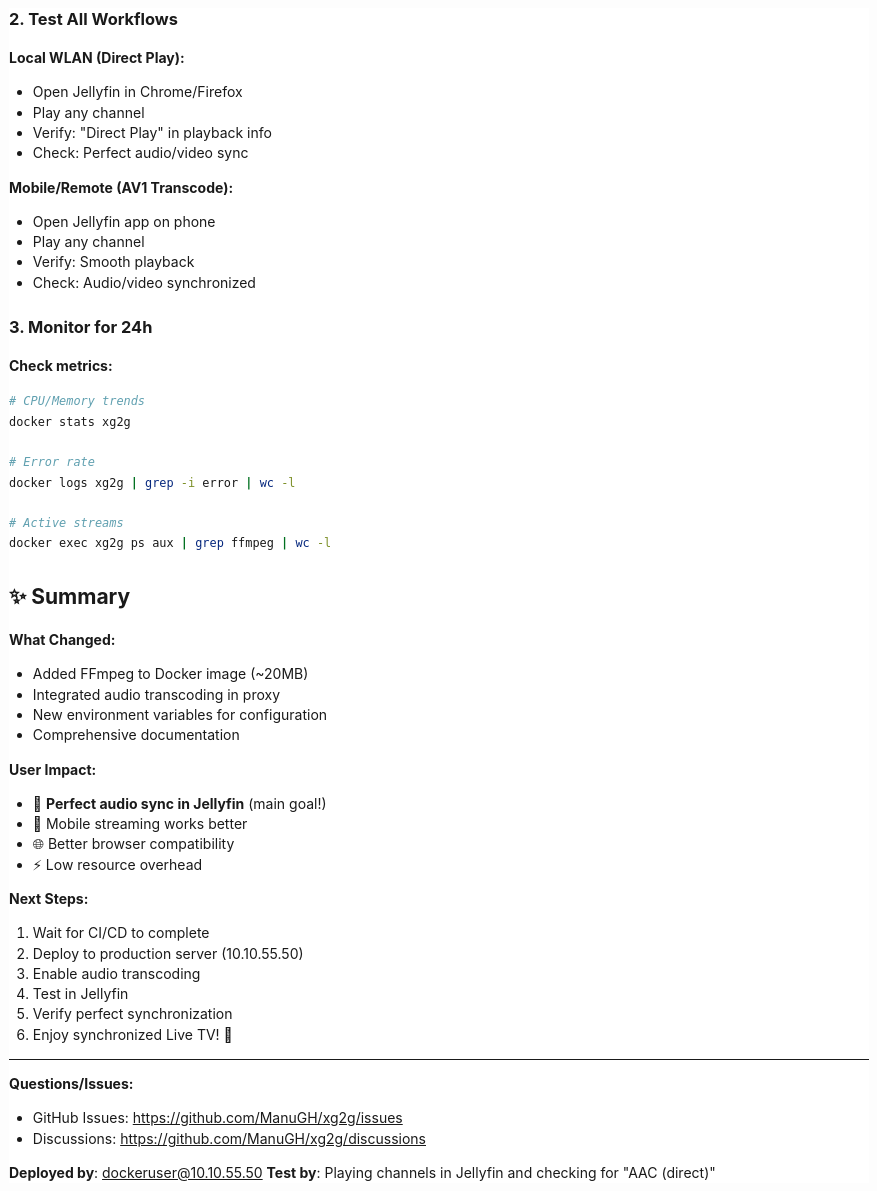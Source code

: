 ### 2. Test All Workflows

**Local WLAN (Direct Play):**
- Open Jellyfin in Chrome/Firefox
- Play any channel
- Verify: "Direct Play" in playback info
- Check: Perfect audio/video sync

**Mobile/Remote (AV1 Transcode):**
- Open Jellyfin app on phone
- Play any channel
- Verify: Smooth playback
- Check: Audio/video synchronized

### 3. Monitor for 24h

**Check metrics:**
```bash
# CPU/Memory trends
docker stats xg2g

# Error rate
docker logs xg2g | grep -i error | wc -l

# Active streams
docker exec xg2g ps aux | grep ffmpeg | wc -l
```

## ✨ Summary

**What Changed:**
- Added FFmpeg to Docker image (~20MB)
- Integrated audio transcoding in proxy
- New environment variables for configuration
- Comprehensive documentation

**User Impact:**
- 🎵 **Perfect audio sync in Jellyfin** (main goal!)
- 📱 Mobile streaming works better
- 🌐 Better browser compatibility
- ⚡ Low resource overhead

**Next Steps:**
1. Wait for CI/CD to complete
2. Deploy to production server (10.10.55.50)
3. Enable audio transcoding
4. Test in Jellyfin
5. Verify perfect synchronization
6. Enjoy synchronized Live TV! 🎉

---

**Questions/Issues:**
- GitHub Issues: https://github.com/ManuGH/xg2g/issues
- Discussions: https://github.com/ManuGH/xg2g/discussions

**Deployed by**: dockeruser@10.10.55.50
**Test by**: Playing channels in Jellyfin and checking for "AAC (direct)"
